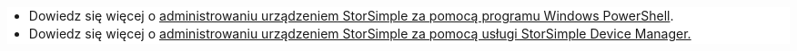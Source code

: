 * Dowiedz się więcej o [administrowaniu urządzeniem StorSimple za pomocą programu Windows PowerShell](storsimple-8000-windows-powershell-administration.md).
* Dowiedz się więcej o [administrowaniu urządzeniem StorSimple za pomocą usługi StorSimple Device Manager.](storsimple-8000-manager-service-administration.md)

